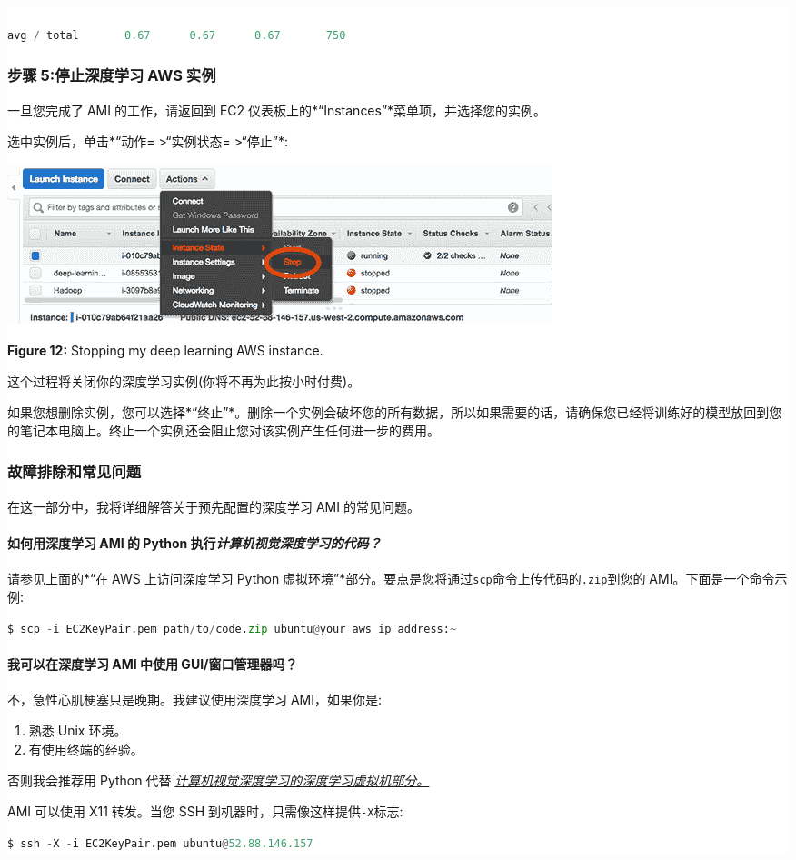 ```py

avg / total       0.67      0.67      0.67       750

```

### 步骤 5:停止深度学习 AWS 实例

一旦您完成了 AMI 的工作，请返回到 EC2 仪表板上的*“Instances”*菜单项，并选择您的实例。

选中实例后，单击*“动作= >“实例状态= >“停止”*:

![](img/b6915360e4860252735251811ac9a5c7.png)

**Figure 12:** Stopping my deep learning AWS instance.

这个过程将关闭你的深度学习实例(你将不再为此按小时付费)。

如果您想删除实例，您可以选择*“终止”*。删除一个实例会破坏您的所有数据，所以如果需要的话，请确保您已经将训练好的模型放回到您的笔记本电脑上。终止一个实例还会阻止您对该实例产生任何进一步的费用。

### 故障排除和常见问题

在这一部分中，我将详细解答关于预先配置的深度学习 AMI 的常见问题。

#### 如何用深度学习 AMI 的 Python 执行*计算机视觉深度学习的代码？*

请参见上面的*“在 AWS 上访问深度学习 Python 虚拟环境”*部分。要点是您将通过`scp`命令上传代码的`.zip`到您的 AMI。下面是一个命令示例:

```py
$ scp -i EC2KeyPair.pem path/to/code.zip ubuntu@your_aws_ip_address:~

```

#### 我可以在深度学习 AMI 中使用 GUI/窗口管理器吗？

不，急性心肌梗塞只是晚期。我建议使用深度学习 AMI，如果你是:

1.  熟悉 Unix 环境。
2.  有使用终端的经验。

否则我会推荐用 Python 代替 [*计算机视觉深度学习的深度学习虚拟机部分。*](https://pyimagesearch.com/deep-learning-computer-vision-python-book/)

AMI 可以使用 X11 转发。当您 SSH 到机器时，只需像这样提供`-X`标志:

```py
$ ssh -X -i EC2KeyPair.pem ubuntu@52.88.146.157

```
